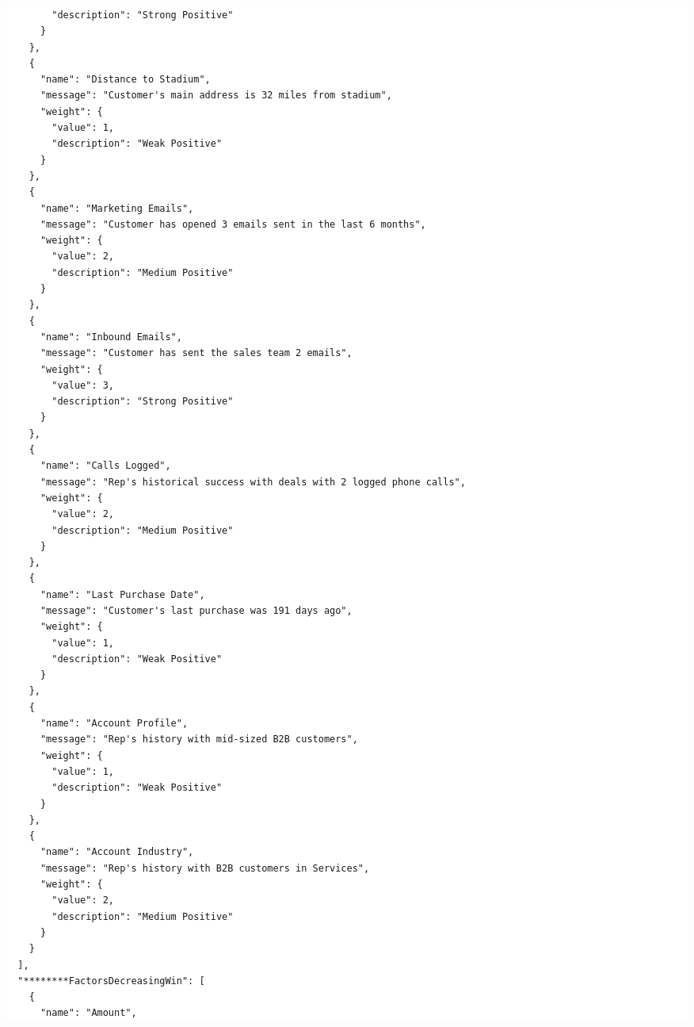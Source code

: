 ```
        "description": "Strong Positive"
      }
    },
    {
      "name": "Distance to Stadium",
      "message": "Customer's main address is 32 miles from stadium",
      "weight": {
        "value": 1,
        "description": "Weak Positive"
      }
    },
    {
      "name": "Marketing Emails",
      "message": "Customer has opened 3 emails sent in the last 6 months",
      "weight": {
        "value": 2,
        "description": "Medium Positive"
      }
    },
    {
      "name": "Inbound Emails",
      "message": "Customer has sent the sales team 2 emails",
      "weight": {
        "value": 3,
        "description": "Strong Positive"
      }
    },
    {
      "name": "Calls Logged",
      "message": "Rep's historical success with deals with 2 logged phone calls",
      "weight": {
        "value": 2,
        "description": "Medium Positive"
      }
    },
    {
      "name": "Last Purchase Date",
      "message": "Customer's last purchase was 191 days ago",
      "weight": {
        "value": 1,
        "description": "Weak Positive"
      }
    },
    {
      "name": "Account Profile",
      "message": "Rep's history with mid-sized B2B customers",
      "weight": {
        "value": 1,
        "description": "Weak Positive"
      }
    },
    {
      "name": "Account Industry",
      "message": "Rep's history with B2B customers in Services",
      "weight": {
        "value": 2,
        "description": "Medium Positive"
      }
    }
  ],
  "********FactorsDecreasingWin": [
    {
      "name": "Amount",
```